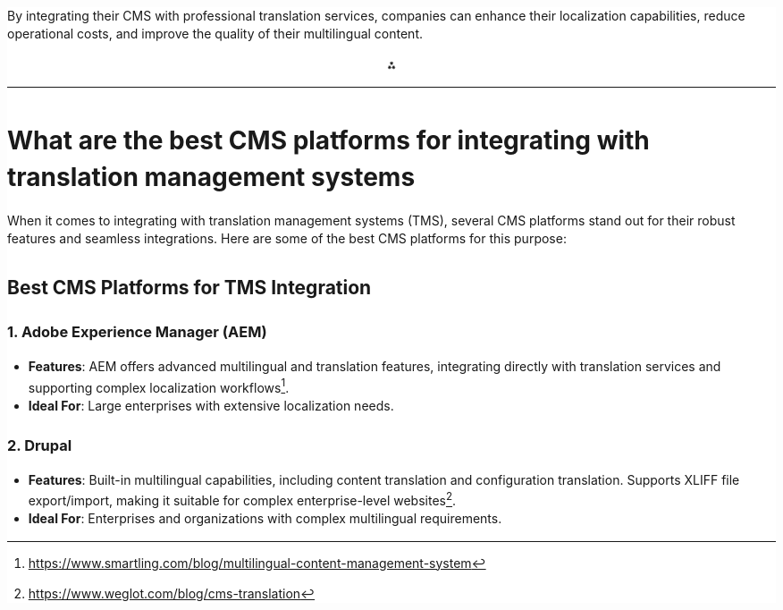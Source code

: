 By integrating their CMS with professional translation services, companies can enhance their localization capabilities, reduce operational costs, and improve the quality of their multilingual content.

<div style="text-align: center">⁂</div>

[^10_1]: https://www.smartling.com/blog/multilingual-content-management-system

[^10_2]: https://www.goglobal-consulting.com/what-are-cms-and-memoq-integrations-and-how-do-they-work/

[^10_3]: https://www.transifex.com/blog/2024/automated-translation-best-practices-and-use-cases/

[^10_4]: https://www.bureauworks.com/blog/the-best-cms-platforms-for-localization-compatibility-to-avoid-future-headaches

[^10_5]: https://rubric.com/en-us/best-cms-for-localization/

[^10_6]: https://propio.com/2025/02/06/manufacturing-localization-cost-savings-case-study/

[^10_7]: https://www.weglot.com/blog/cms-translation

[^10_8]: https://www.thetranslationpeople.com/technology/cms-integration/

[^10_9]: https://brightlinestranslation.com/best-translation-friendly-cms-multilingual-websites/

[^10_10]: https://langops.org/case-studies/

[^10_11]: https://www.acolad.com/en/services/translation/ecommerce-localization-cms.html

[^10_12]: https://www.languageline.com/blog/case-study-how-business-translation-lead-to-global-growth

[^10_13]: https://www.magnolia-cms.com/blog/multisite-translation-strategies.html

[^10_14]: https://www.atltranslate.com/blog/translation-integrations

[^10_15]: https://www.brightspot.com/documentation/brightspot-integrations-guide/building-a-translation-service-integration

[^10_16]: https://optimational.com/blog/cms-translation-services-stay-ahead-curve/

[^10_17]: https://cloudtec.com/web-and-digital/enterprise-websites-and-cms-solutions/cms-connected-to-translation-platform

[^10_18]: https://www.webstacks.com/blog/cms-localization

[^10_19]: https://www.simultrans.com/blog/integrating-your-cms-tms-with-a-connector

[^10_20]: https://typo3.com/blog/cms-localization-what-to-consider-and-why-it-matters

[^10_21]: https://whpintl.com/blog/cms-tms-architecture-models/

[^10_22]: https://www.progress.com/documentation/sitefinity-cms/translation-service

[^10_23]: https://www.across.net/en/knowledge/blog/website-translation-made-easy-connecting-cms-and-tms/

[^10_24]: https://www.reddit.com/r/cms/comments/wm1vb3/suggestions_for_a_multilingual_selfhosted_cms/

[^10_25]: https://lokalise.com

[^10_26]: https://crowdin.com/blog/2022/11/22/multilingual-cms

[^10_27]: https://translatepress.com/best-multilingual-cms/

[^10_28]: https://localazy.com/blog/top-10-multilingual-content-management-systems

[^10_29]: https://www.storyblok.com/lp/localization-cms

[^10_30]: https://www.linkedin.com/pulse/content-management-system-cms-integrations-newbies-guide-2025-wolcf

[^10_31]: https://phrase.com/blog/posts/phrase-contentful-integration-global-expansion/

[^10_32]: https://multilingual.com/issues/december-2023/translation-management-systems/

[^10_33]: https://www.getblend.com/case-studies/lelo/

[^10_34]: https://www.brightspot.com/cms-integrations/translation

[^10_35]: https://wordbee.com/case-study-argo-translation/

[^10_36]: https://www.linkedin.com/pulse/top-10-multilingual-content-management-systems-localazy-espee

[^10_37]: https://www.smartling.com/blog/cms-localization

[^10_38]: https://www.motionpoint.com/blog/gain-new-audiences-by-leveraging-translation-integrations/

---

# What are the best CMS platforms for integrating with translation management systems

When it comes to integrating with translation management systems (TMS), several CMS platforms stand out for their robust features and seamless integrations. Here are some of the best CMS platforms for this purpose:

## **Best CMS Platforms for TMS Integration**

### 1. **Adobe Experience Manager (AEM)**

- **Features**: AEM offers advanced multilingual and translation features, integrating directly with translation services and supporting complex localization workflows[^11_4].
- **Ideal For**: Large enterprises with extensive localization needs.


### 2. **Drupal**

- **Features**: Built-in multilingual capabilities, including content translation and configuration translation. Supports XLIFF file export/import, making it suitable for complex enterprise-level websites[^11_2].
- **Ideal For**: Enterprises and organizations with complex multilingual requirements.


[^1_1]: https://thewhitelabelagency.com/content-management-system/
[^1_2]: https://prismic.io/blog/website-cms-platforms
[^1_3]: https://feather.so/blog/types-of-cms
[^1_4]: https://support.optimizely.com/hc/en-us/articles/4413200662413-CMS-and-multiple-languages
[^1_5]: https://www.bureauworks.com/blog/the-best-cms-platforms-for-localization-compatibility-to-avoid-future-headaches
[^1_6]: https://www.takeit.agency/en/blog/website-internationalization-vs-localization
[^1_7]: https://www.atltranslate.com/blog/cms-localization-guide
[^1_8]: https://www.webstacks.com/blog/cms-localization
[^1_9]: https://docs.cmsmadesimple.org/general-information/language-handling
[^1_10]: https://payloadcms.com/docs/configuration/localization
[^1_11]: https://rubric.com/en-us/cms-localization/
[^1_12]: https://typo3.com/blog/cms-localization-what-to-consider-and-why-it-matters
[^1_13]: https://www.smartling.com/blog/cms-localization
[^1_14]: https://www.wpbeginner.com/showcase/best-cms-platforms-compared/
[^1_15]: https://www.cms.gov/priorities/innovation-center/innovation-models/model-categories-and-stages
[^1_16]: https://en.wikipedia.org/wiki/List_of_content_management_systems
[^1_17]: https://surferseo.com/blog/content-management-system-examples/
[^1_18]: https://www.nibusinessinfo.co.uk/content/different-types-content-management-systems
[^1_19]: https://help.salesforce.com/s/articleView?id=sf.cms_customcontenttypes.htm\&language=en_US\&type=5
[^1_20]: https://en.wikipedia.org/wiki/Content_management_system
[^1_21]: https://www.rws.com/content-management/what-is-a-cms/
[^1_22]: https://www.acquia.com/blog/types-of-cms
[^1_23]: https://www.oracle.com/in/content-management/what-is-cms/
[^1_24]: https://www.bairesdev.com/blog/types-of-cms/
[^1_25]: https://www.datocms.com/features/headless-cms-multi-language
[^1_26]: https://www.smashingmagazine.com/2023/02/internationalization-i18n-right-remix-headless-cms-storyblok/
[^1_27]: https://webflow.com/localization
[^1_28]: https://payloadcms.com/localization
[^1_29]: https://docs.typo3.org/m/typo3/tutorial-editors/main/en-us/Languages/Index.html
[^1_30]: https://typo3.com/de/solutions/use-case/internationalization
[^1_31]: https://www.webstacks.com/blog/how-to-use-multi-language-features-in-cms
[^1_32]: https://www.weglot.com/guides/multilingual-content
[^1_33]: https://localizejs.com/features/content-management
[^1_34]: https://crowdin.com/blog/2022/11/22/multilingual-cms
[^1_35]: https://lokalise.com/blog/how-a-headless-cms-can-streamline-your-localization-plans/
[^1_36]: https://www.transifex.com/blog/2024/cms-localization-wordpress-contentful/
[^1_37]: https://docs.typo3.org/m/typo3/reference-inside/8.7/en-us/CoreArchitecture/Localization/Index.html
[^1_38]: https://www.nimdzi.com/website-localization-best-practices/
[^1_39]: https://www.flow.ninja/blog/website-localization-best-practices
[^1_40]: https://webflow.com/blog/localization-vs-internationalization
[^1_41]: https://lokalise.com/blog/internationalization-vs-localization/
[^1_42]: https://www.designrush.com/agency/web-development-companies/trends/types-of-cms
[^1_43]: https://www.tiny.cloud/blog/cms-types-examples/
[^1_44]: https://www.madcapsoftware.com/blog/types-of-content-management-systems/
[^1_45]: https://localazy.com/blog/top-10-multilingual-content-management-systems
[^1_46]: https://phrase.com/blog/posts/internationalization-vs-localization/
[^2_1]: https://www.smartling.com/blog/cms-localization
[^2_2]: https://phrase.com/blog/posts/software-localization/
[^2_3]: https://aicontentfy.com/en/blog/role-of-content-management-in-localization-expanding-reach
[^2_4]: https://rubric.com/en-us/cms-localization/
[^2_5]: https://www.transifex.com/blog/2024/software-localization-guide-examples/
[^2_6]: https://payloadcms.com/docs/configuration/localization
[^2_7]: https://www.storyblok.com/mp/integrate-localization-localazy
[^2_8]: https://www.atltranslate.com/blog/cms-localization-guide
[^2_9]: https://www.trados.com/learning/topic/software-localization/
[^2_10]: https://poeditor.com/blog/what-is-content-localization/
[^2_11]: https://lokalise.com/blog/how-a-headless-cms-can-streamline-your-localization-plans/
[^2_12]: https://www.oneword.de/en/what-is-software-localisation/
[^2_13]: https://www.linkedin.com/advice/3/how-do-you-integrate-content-localization-your
[^2_14]: https://www.bureauworks.com/blog/the-best-cms-platforms-for-localization-compatibility-to-avoid-future-headaches
[^2_15]: https://en.wikipedia.org/wiki/Internationalization_and_localization
[^2_16]: https://typo3.com/blog/cms-localization-what-to-consider-and-why-it-matters
[^2_17]: https://lokalise.com/blog/software-localization/
[^2_18]: https://www.youtube.com/watch?v=0bY8pSbCh9c
[^2_19]: https://phrase.com/blog/posts/localization-management/
[^2_20]: https://poeditor.com/blog/software-localization/
[^4_1]: https://phrase.com/blog/posts/software-localization/
[^4_2]: https://centus.com/blog/best-localization-platforms
[^4_3]: https://www.transifex.com/blog/2024/best-software-localization-platform/
[^4_4]: https://improvado.io/blog/top-9-localization-platforms
[^4_5]: https://userpilot.com/blog/software-localization-tool/
[^4_6]: https://www.weglot.com/blog/localization-tools
[^4_7]: https://www.globalapptesting.com/localization-testing/localization-tools
[^4_8]: https://www.tomedes.com/translator-hub/best-localization-tools
[^4_9]: https://lokalise.com
[^4_10]: https://www.g2.com/categories/software-localization-tools
[^4_11]: https://www.smartling.com/blog/translation-tools
[^4_12]: https://gtelocalize.com/localization-software/
[^4_13]: https://phrase.com/blog/posts/machine-translation-tools/
[^4_14]: https://localit.io/blog/top-5-translation-management-systems-in-localization-in-2025-localit/
[^4_15]: https://www.locize.com
[^4_16]: https://phrase.com/blog/posts/10-must-haves-for-localization-software/
[^4_17]: https://slashdot.org/software/localization/freelance/
[^4_18]: https://lokalise.com/blog/software-localization/
[^4_19]: https://www.reddit.com/r/nextjs/comments/1g5l9g2/what_localization_tools_are_you_using_for_you_app/
[^4_20]: https://ossisto.com/software-localization-tools/
[^5_1]: https://centus.com/blog/what-is-global-localization
[^5_2]: https://phrase.com/blog/posts/how-important-is-localization-for-your-business/
[^5_3]: https://milengo.com/knowledge-center/company-localization/
[^5_4]: https://www.smartling.com/blog/10-tips-to-improve-your-localization-strategy
[^5_5]: https://camphouse.io/blog/localization-strategy
[^5_6]: https://www.weglot.com/guides/localization-strategy
[^5_7]: https://www.smartling.com/blog/3-business-benefits-of-localization
[^5_8]: https://rockcontent.com/blog/10-localization-best-practices-for-business-globalization/
[^5_9]: https://www.linkedin.com/pulse/international-expansion-localization-best-practices-from-matt-heinz-yn2hc
[^5_10]: https://www.wordbank.com/blog/digital-marketing/global-marketing-localization-what-it-is-and-why-it-matters/
[^5_11]: https://www.rws.com/blog/10-localization-best-practices-to-propel-your-small-to-medium-sized-business/
[^5_12]: https://www.forbes.com/councils/forbesbusinesscouncil/2023/04/26/localization-in-the-global-economy-what-business-leaders-need-to-know/
[^5_13]: https://www.houseofcompanies.io/post/localization-strategies-for-global-market
[^5_14]: https://localit.io/blog/10-best-practices-for-effective-localization/
[^5_15]: https://seprotec.com/blog/best-localization-practices/
[^5_16]: https://www.tomedes.com/translator-hub/business-localization
[^5_17]: https://lilt.com/5-tips-to-build-your-global-business-localization-strategy
[^5_18]: https://vistatec.com/de/the-localization-challenge-how-to-thrive-in-the-global-marketplace/
[^5_19]: https://www.transifex.com/blog/2022/global-expansion/
[^5_20]: https://phrase.com/blog/posts/optimize-marketing-localization-process/
[^6_1]: https://www.smartling.com/blog/10-tips-to-improve-your-localization-strategy
[^6_2]: https://centus.com/blog/what-is-global-localization
[^6_3]: https://www.tomedes.com/translator-hub/business-localization
[^6_4]: https://milengo.com/knowledge-center/company-localization/
[^6_5]: https://phrase.com/blog/posts/localization-management/
[^6_6]: https://www.smartling.com/blog/cms-localization
[^6_7]: https://www.forbes.com/councils/forbesbusinesscouncil/2023/04/26/localization-in-the-global-economy-what-business-leaders-need-to-know/
[^6_8]: https://milengo.com/knowledge-center/localization-strategy-roadmap/
[^6_9]: https://www.linkedin.com/pulse/managing-marketing-localization-its-best-guide-global-bhattacharya-8kn2c
[^6_10]: https://phrase.com/blog/posts/optimize-marketing-localization-process/
[^6_11]: https://www.weglot.com/blog/localization-examples
[^6_12]: https://camphouse.io/blog/localization-strategy
[^6_13]: https://www.houseofcompanies.io/post/localization-strategies-for-global-market
[^6_14]: https://xtm.cloud/blog/localization-management/
[^6_15]: https://www.rws.com/blog/creating-global-localization-strategy/
[^6_16]: https://www.nimdzi.com/the-power-of-relationships-how-to-build-an-effective-localization-team-and-global-strategy/
[^6_17]: https://lokalise.com/blog/localization-process/
[^6_18]: https://vistatec.com/de/the-localization-challenge-how-to-thrive-in-the-global-marketplace/
[^6_19]: https://centus.com/blog/localization-strategy
[^6_20]: https://www.admetrics.io/en/post/why-localization-matters-in-global-marketing-strategies
[^6_21]: https://www.wordbank.com/blog/digital-marketing/scale-marketing-localization-strategy-effectively-hybrid-model/
[^6_22]: https://www.weglot.com/blog/content-localization
[^6_23]: https://seprotec.com/blog/best-localization-practices/
[^6_24]: https://www.rws.com/media/images/hai-gg-localization-best-practice-guide-ebook-rws-en-a4__tcm228-251232.pdf
[^6_25]: https://rockcontent.com/blog/10-localization-best-practices-for-business-globalization/
[^6_26]: https://poeditor.com/blog/optimize-your-localization/
[^6_27]: https://daily.dev/blog/10-ui-localization-best-practices-for-developers
[^6_28]: https://localit.io/blog/10-best-practices-for-effective-localization/
[^6_29]: https://centus.com/blog/localization-management
[^6_30]: https://lokalise.com/blog/localization-workflow-best-practices/
[^6_31]: https://www.rws.com/blog/10-localization-best-practices-to-propel-your-small-to-medium-sized-business/
[^6_32]: https://vistatec.com/how-to-run-a-successful-localization-program/
[^6_33]: https://phrase.com/blog/posts/how-important-is-localization-for-your-business/
[^6_34]: https://lokalise.com/blog/global-marketing-strategy/
[^6_35]: https://phrase.com/blog/posts/10-common-mistakes-in-software-localization/
[^7_1]: https://www.marshub.com/blog/common-localization-mistakes
[^7_2]: https://www.globalapptesting.com/blog/software-localization-challenges
[^7_3]: https://localit.io/blog/top-10-common-localization-mistakes-to-avoid/
[^7_4]: https://localit.io/blog/10-common-localization-mistakes-to-avoid-for-an-effective-project/
[^7_5]: https://lokalise.com/blog/localization-issues-project-managers/
[^7_6]: https://www.linkedin.com/pulse/stop-making-7-software-localization-mistakes-localazy-aoqge
[^7_7]: https://www.contentgrip.com/content-localization-mistakes/
[^7_8]: https://www.madcapsoftware.com/blog/localization-challenges/
[^7_9]: https://www.getblend.com/blog/stop-localization-mistakes/
[^7_10]: https://phrase.com/blog/posts/10-common-mistakes-in-software-localization/
[^7_11]: https://www.storyblok.com/mp/manufacturing-localization-challenges
[^7_12]: https://thaonco.com/translation-times/advertising-marketing/common-localization-problems-and-how-to-fix-them/
[^7_13]: https://poeditor.com/blog/localization-problems/
[^7_14]: https://www.braahmam.net/blog/5-challenges-in-localization-that-modern-business-have-to-face
[^7_15]: https://www.transperfect.com/blog/avoid-these-5-localization-mistakes
[^7_16]: https://xtm.cloud/xtm-insights/how-to-avoid-the-3-most-common-pitfalls-which-can-derail-a-localization-program/
[^7_17]: https://www.lionbridge.com/blog/translation-localization/5-localization-challenges-to-expect-when-entering-a-new-market/
[^7_18]: https://www.bureauworks.com/blog/the-localization-mistakes-you-can-avoid-fc
[^7_19]: https://www.rws.com/blog/7-common-translation-pitfalls/
[^7_20]: https://xtm.cloud/blog/localization-challenges/
[^8_1]: https://www.webstacks.com/blog/cms-localization
[^8_2]: https://poeditor.com/blog/internationalization-best-practices/
[^8_3]: https://www.gala-global.org/knowledge-center/about-the-industry/standards
[^8_4]: https://rubric.com/en-us/cms-localization/
[^8_5]: https://centus.com/blog/software-internationalization
[^8_6]: https://www.cetra.com/de/blog/iso-standards-for-localization-and-translation/
[^8_7]: https://typo3.com/blog/cms-localization-what-to-consider-and-why-it-matters
[^8_8]: https://www.accelingo.com/software-localization-best-practices/
[^8_9]: https://en.wikipedia.org/wiki/Internationalization_and_localization
[^8_10]: https://www.atltranslate.com/blog/cms-localization-guide
[^8_11]: https://phrase.com/blog/posts/10-common-mistakes-in-software-localization/
[^8_12]: https://euatc.org/iso-standards-for-language-services/
[^8_13]: https://webflow.com/blog/localization-vs-internationalization
[^8_14]: https://www.w3.org/TR/international-specs/
[^8_15]: https://www.iso.org/standard/37330.html
[^8_16]: https://typo3.com/de/solutions/use-case/internationalization
[^8_17]: https://lokalise.com/blog/internationalization-vs-localization/
[^8_18]: https://www.linkedin.com/pulse/understanding-iso-standards-certification-s7o5e
[^8_19]: https://lokalise.com/blog/how-a-headless-cms-can-streamline-your-localization-plans/
[^8_20]: https://daily.dev/blog/10-ui-localization-best-practices-for-developers
[^9_1]: https://www.madcapsoftware.com/blog/localization-challenges/
[^9_2]: https://www.bureauworks.com/blog/the-best-cms-platforms-for-localization-compatibility-to-avoid-future-headaches
[^9_3]: https://poeditor.com/blog/localization-problems/
[^9_4]: https://www.transifex.com/blog/2023/6-biggest-challenges-of-localization-and-translation-management/
[^9_5]: https://www.webstacks.com/blog/cms-localization
[^9_6]: https://lochub.com/blog/4-content-challenges-for-localization-departments
[^9_7]: https://www.linkedin.com/advice/3/youre-faced-technical-hurdles-during-content-y2mtf
[^9_8]: https://www.atltranslate.com/blog/cms-localization-guide
[^9_9]: https://typo3.com/blog/cms-localization-what-to-consider-and-why-it-matters
[^9_10]: https://www.storyblok.com/mp/how-to-overcome-localization-struggles
[^9_11]: https://lokalise.com/blog/how-a-headless-cms-can-streamline-your-localization-plans/
[^9_12]: https://kontent.ai/blog/addressing-localization-challenges-with-headless-content-management/
[^9_13]: https://www.transifex.com/blog/2024/cms-localization-wordpress-contentful/
[^9_14]: https://lingoport.com/blog/website-localization-key-challenges-and-how-to-solve-them/
[^9_15]: https://www.weglot.com/blog/website-localization-issues-to-avoid
[^9_16]: https://www.linkedin.com/advice/0/what-benefits-challenges-using-cms-multilingual
[^9_17]: https://www.smartling.com/blog/cms-localization
[^9_18]: https://phrase.com/blog/posts/10-common-mistakes-in-software-localization/
[^9_19]: https://discourse.webflow.com/t/localization-bugs-and-issues/262048
[^11_1]: https://brightlinestranslation.com/best-translation-friendly-cms-multilingual-websites/
[^11_2]: https://www.weglot.com/blog/cms-translation
[^11_3]: https://www.gala-global.org/knowledge-center/professional-development/articles/content-management-system-cms-integrations
[^11_4]: https://www.smartling.com/blog/multilingual-content-management-system
[^11_5]: https://phrase.com/blog/posts/translation-management-system-how-it-works/
[^11_6]: https://localazy.com/blog/top-10-multilingual-content-management-systems
[^11_7]: https://www.24translate.de/en/solutions/interfaces/cms
[^11_8]: https://www.bureauworks.com/blog/the-best-cms-platforms-for-localization-compatibility-to-avoid-future-headaches
[^11_9]: https://www.linkedin.com/pulse/content-management-system-cms-integrations-newbies-guide-2025-wolcf
[^11_10]: https://www.star-ts.com/software/content-management-systems-cms/
[^11_11]: https://translatepress.com/best-multilingual-cms/
[^11_12]: https://www.gocomet.com/blog/5-best-tms-software-in-2023/
[^11_13]: https://crowdin.com/blog/2022/11/22/multilingual-cms
[^11_14]: https://www.atltranslate.com/blog/best-translation-management-software-systems
[^11_15]: https://www.simultrans.com/blog/integrating-your-cms-tms-with-a-connector
[^11_16]: https://www.across.net/en/knowledge/blog/website-translation-made-easy-connecting-cms-and-tms/
[^11_17]: https://belazy.cat/content-management-system-cms-integrations/
[^11_18]: https://hygraph.com/blog/best-cms-for-developers
[^11_19]: https://www.cobase.com/insight-hub/top-10-treasury-management-systems-tms-in-2025
[^11_20]: https://www.appvizer.co.uk/magazine/transport/transportation-mgt/tms-software